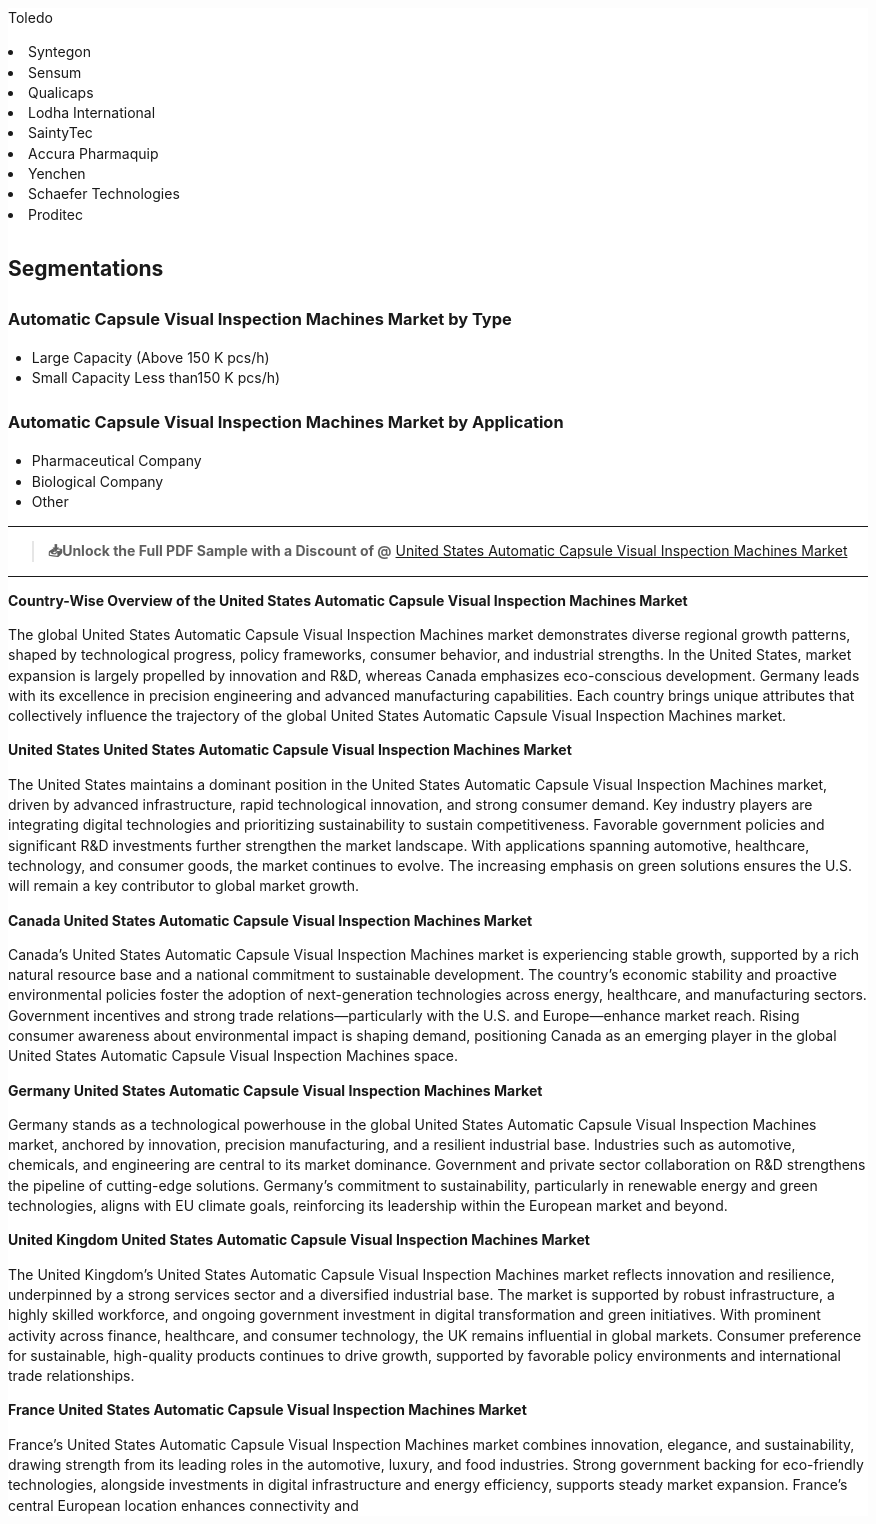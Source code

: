 Toledo</li><li>Syntegon</li><li>Sensum</li><li>Qualicaps</li><li>Lodha International</li><li>SaintyTec</li><li>Accura Pharmaquip</li><li>Yenchen</li><li>Schaefer Technologies</li><li>Proditec</li></ul></p><p><h2>Segmentations</h2><h3>Automatic Capsule Visual Inspection Machines Market by Type</h3><ul><li>Large Capacity (Above 150 K pcs/h)</li><li> Small Capacity Less than150 K pcs/h)</li></ul><h3>Automatic Capsule Visual Inspection Machines Market by Application</h3><ul><li>Pharmaceutical Company</li><li> Biological Company</li><li> Other</li></ul></p><hr /><blockquote><p><strong>📥Unlock the Full PDF Sample with a Discount of @</strong> <a href="https://www.marketresearchintellect.com/ask-for-discount/?rid=1031878&amp;utm_source=Github-April&amp;utm_medium=016">United States Automatic Capsule Visual Inspection Machines Market</a></p></blockquote><hr /><p class="" data-start="217" data-end="261"><strong data-start="217" data-end="261">Country-Wise Overview of the United States Automatic Capsule Visual Inspection Machines Market</strong></p><p class="" data-start="263" data-end="774">The global United States Automatic Capsule Visual Inspection Machines market demonstrates diverse regional growth patterns, shaped by technological progress, policy frameworks, consumer behavior, and industrial strengths. In the United States, market expansion is largely propelled by innovation and R&amp;D, whereas Canada emphasizes eco-conscious development. Germany leads with its excellence in precision engineering and advanced manufacturing capabilities. Each country brings unique attributes that collectively influence the trajectory of the global United States Automatic Capsule Visual Inspection Machines market.</p><p class="" data-start="776" data-end="1421"><strong data-start="776" data-end="805">United States United States Automatic Capsule Visual Inspection Machines Market</strong></p><p class="" data-start="776" data-end="1421">The United States maintains a dominant position in the United States Automatic Capsule Visual Inspection Machines market, driven by advanced infrastructure, rapid technological innovation, and strong consumer demand. Key industry players are integrating digital technologies and prioritizing sustainability to sustain competitiveness. Favorable government policies and significant R&amp;D investments further strengthen the market landscape. With applications spanning automotive, healthcare, technology, and consumer goods, the market continues to evolve. The increasing emphasis on green solutions ensures the U.S. will remain a key contributor to global market growth.</p><p class="" data-start="1423" data-end="2019"><strong data-start="1423" data-end="1445">Canada United States Automatic Capsule Visual Inspection Machines Market</strong></p><p class="" data-start="1423" data-end="2019">Canada&rsquo;s United States Automatic Capsule Visual Inspection Machines market is experiencing stable growth, supported by a rich natural resource base and a national commitment to sustainable development. The country&rsquo;s economic stability and proactive environmental policies foster the adoption of next-generation technologies across energy, healthcare, and manufacturing sectors. Government incentives and strong trade relations&mdash;particularly with the U.S. and Europe&mdash;enhance market reach. Rising consumer awareness about environmental impact is shaping demand, positioning Canada as an emerging player in the global United States Automatic Capsule Visual Inspection Machines space.</p><p class="" data-start="2021" data-end="2591"><strong data-start="2021" data-end="2044">Germany United States Automatic Capsule Visual Inspection Machines Market</strong></p><p class="" data-start="2021" data-end="2591">Germany stands as a technological powerhouse in the global United States Automatic Capsule Visual Inspection Machines market, anchored by innovation, precision manufacturing, and a resilient industrial base. Industries such as automotive, chemicals, and engineering are central to its market dominance. Government and private sector collaboration on R&amp;D strengthens the pipeline of cutting-edge solutions. Germany&rsquo;s commitment to sustainability, particularly in renewable energy and green technologies, aligns with EU climate goals, reinforcing its leadership within the European market and beyond.</p><p class="" data-start="2593" data-end="3221"><strong data-start="2593" data-end="2623">United Kingdom United States Automatic Capsule Visual Inspection Machines Market</strong></p><p class="" data-start="2593" data-end="3221">The United Kingdom&rsquo;s United States Automatic Capsule Visual Inspection Machines market reflects innovation and resilience, underpinned by a strong services sector and a diversified industrial base. The market is supported by robust infrastructure, a highly skilled workforce, and ongoing government investment in digital transformation and green initiatives. With prominent activity across finance, healthcare, and consumer technology, the UK remains influential in global markets. Consumer preference for sustainable, high-quality products continues to drive growth, supported by favorable policy environments and international trade relationships.</p><p class="" data-start="3223" data-end="3838"><strong data-start="3223" data-end="3245">France United States Automatic Capsule Visual Inspection Machines Market</strong></p><p class="" data-start="3223" data-end="3838">France&rsquo;s United States Automatic Capsule Visual Inspection Machines market combines innovation, elegance, and sustainability, drawing strength from its leading roles in the automotive, luxury, and food industries. Strong government backing for eco-friendly technologies, alongside investments in digital infrastructure and energy efficiency, supports steady market expansion. France&rsquo;s central European location enhances connectivity and